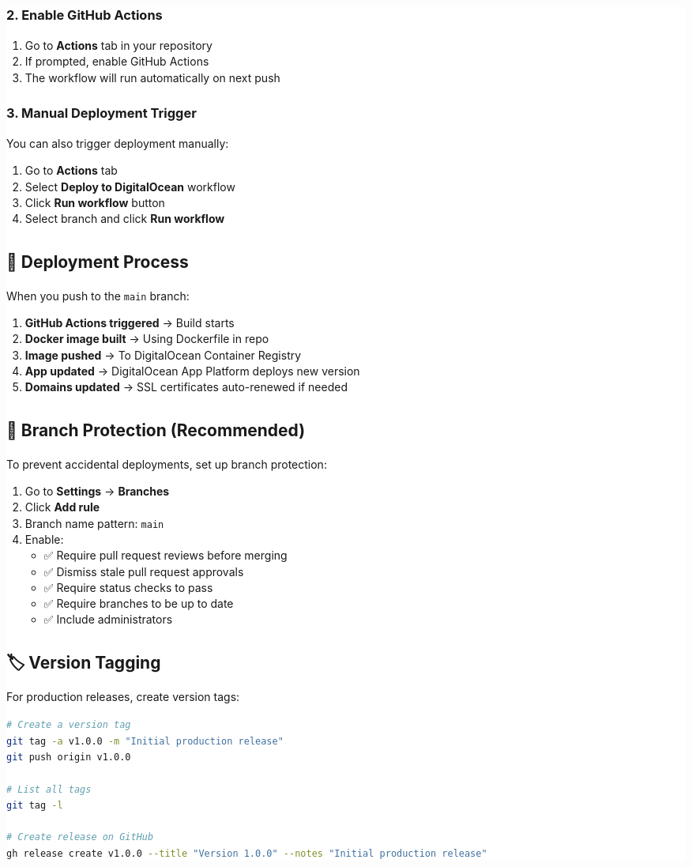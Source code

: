 ### 2. Enable GitHub Actions

1. Go to **Actions** tab in your repository
2. If prompted, enable GitHub Actions
3. The workflow will run automatically on next push

### 3. Manual Deployment Trigger

You can also trigger deployment manually:
1. Go to **Actions** tab
2. Select **Deploy to DigitalOcean** workflow
3. Click **Run workflow** button
4. Select branch and click **Run workflow**

## 🔄 Deployment Process

When you push to the `main` branch:

1. **GitHub Actions triggered** → Build starts
2. **Docker image built** → Using Dockerfile in repo
3. **Image pushed** → To DigitalOcean Container Registry
4. **App updated** → DigitalOcean App Platform deploys new version
5. **Domains updated** → SSL certificates auto-renewed if needed

## 📝 Branch Protection (Recommended)

To prevent accidental deployments, set up branch protection:

1. Go to **Settings** → **Branches**
2. Click **Add rule**
3. Branch name pattern: `main`
4. Enable:
   - ✅ Require pull request reviews before merging
   - ✅ Dismiss stale pull request approvals
   - ✅ Require status checks to pass
   - ✅ Require branches to be up to date
   - ✅ Include administrators

## 🏷️ Version Tagging

For production releases, create version tags:

```bash
# Create a version tag
git tag -a v1.0.0 -m "Initial production release"
git push origin v1.0.0

# List all tags
git tag -l

# Create release on GitHub
gh release create v1.0.0 --title "Version 1.0.0" --notes "Initial production release"
```
